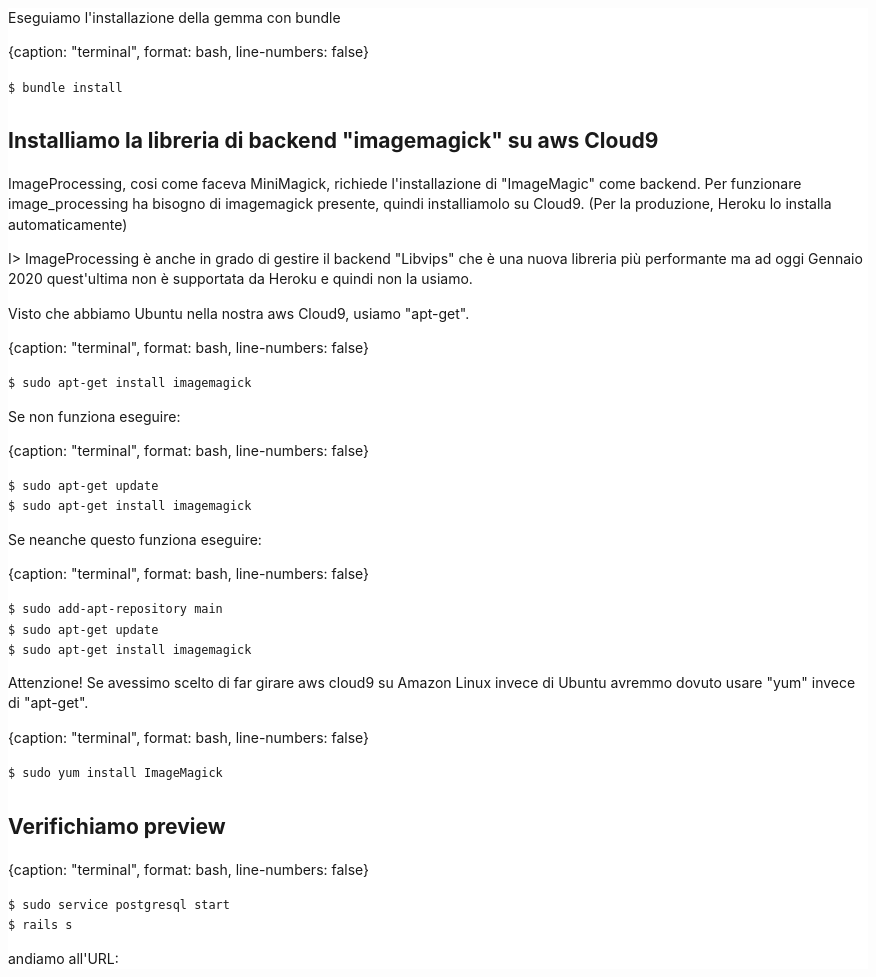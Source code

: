 Eseguiamo l'installazione della gemma con bundle

{caption: "terminal", format: bash, line-numbers: false}
```
$ bundle install
```




## Installiamo la libreria di backend "imagemagick" su aws Cloud9

ImageProcessing, cosi come faceva MiniMagick, richiede l'installazione di "ImageMagic" come backend. 
Per funzionare image_processing ha bisogno di imagemagick presente, quindi installiamolo su Cloud9. (Per la produzione, Heroku lo installa automaticamente)

I> ImageProcessing è anche in grado di gestire il backend "Libvips" che è una nuova libreria più performante ma ad oggi Gennaio 2020 quest'ultima non è supportata da Heroku e quindi non la usiamo.


Visto che abbiamo Ubuntu nella nostra aws Cloud9, usiamo "apt-get".

{caption: "terminal", format: bash, line-numbers: false}
```
$ sudo apt-get install imagemagick
```

Se non funziona eseguire:

{caption: "terminal", format: bash, line-numbers: false}
```
$ sudo apt-get update
$ sudo apt-get install imagemagick
```

Se neanche questo funziona eseguire:

{caption: "terminal", format: bash, line-numbers: false}
```
$ sudo add-apt-repository main
$ sudo apt-get update
$ sudo apt-get install imagemagick
```


Attenzione! Se avessimo scelto di far girare aws cloud9 su Amazon Linux invece di Ubuntu avremmo dovuto usare "yum" invece di "apt-get".

{caption: "terminal", format: bash, line-numbers: false}
```
$ sudo yum install ImageMagick
```




## Verifichiamo preview

{caption: "terminal", format: bash, line-numbers: false}
```
$ sudo service postgresql start
$ rails s
```
andiamo all'URL:
